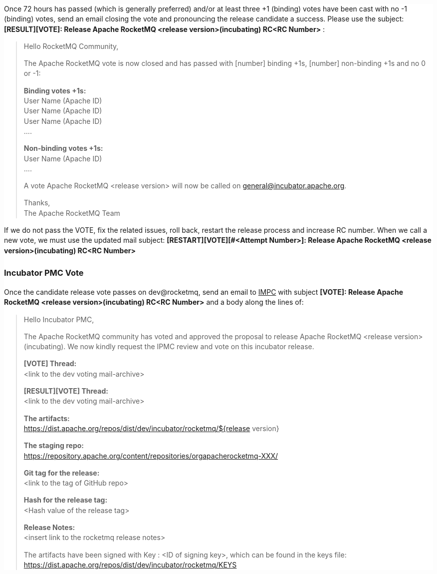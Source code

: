 Once 72 hours has passed (which is generally preferred) and/or at least three +1 (binding) votes have been cast with no -1 (binding) votes, send an email closing the vote and pronouncing the release candidate a success. Please use the subject: **[RESULT][VOTE]: Release Apache RocketMQ \<release version\>(incubating) RC\<RC Number\>** :  

> Hello RocketMQ Community,  
>
> The Apache RocketMQ <release version> vote is now closed and has passed with [number] binding +1s, [number] non-binding +1s and no 0 or -1:  
>
> **Binding votes +1s:**  
> User Name (Apache ID)    
> User Name (Apache ID)    
> User Name (Apache ID)    
> ....
>
> **Non-binding votes +1s:**  
> User Name (Apache ID)  
> ....  
>
> A vote Apache RocketMQ \<release version\> will now be called on general@incubator.apache.org.  
>
> Thanks,   
> The Apache RocketMQ Team

If we do not pass the VOTE, fix the related issues, roll back, restart the release process and increase RC number. When we call a new vote, we must use the updated mail subject: **[RESTART][VOTE][#\<Attempt Number\>]: Release Apache RocketMQ \<release version\>(incubating) RC\<RC Number\>**

### Incubator PMC Vote
Once the candidate release vote passes on dev@rocketmq, send an email to [IMPC](mailto:general@incubator.apache.org) with subject **[VOTE]: Release Apache RocketMQ \<release version\>(incubating) RC\<RC Number\>** and a body along the lines of:

> Hello Incubator PMC,  
>
> The Apache RocketMQ community has voted and approved the proposal to release Apache RocketMQ \<release version\> (incubating). We now kindly request the IPMC review and vote on this incubator release.  
>
> **[VOTE] Thread:**  
> \<link to the dev voting mail-archive\>  
>
> **[RESULT][VOTE] Thread:**  
> \<link to the dev voting mail-archive\>  
>
> **The artifacts:**  
> https://dist.apache.org/repos/dist/dev/incubator/rocketmq/${release version}  
>
> **The staging repo:**  
> https://repository.apache.org/content/repositories/orgapacherocketmq-XXX/  
>
> **Git tag for the release:**  
> \<link to the tag of GitHub repo\>  
> 
> **Hash for the release tag:**  
> \<Hash value of the release tag\>  
>
> **Release Notes:**  
> \<insert link to the rocketmq release notes\>  
>
> The artifacts have been signed with Key : \<ID of signing key\>, which can be found in the keys file:  
> https://dist.apache.org/repos/dist/dev/incubator/rocketmq/KEYS  
>